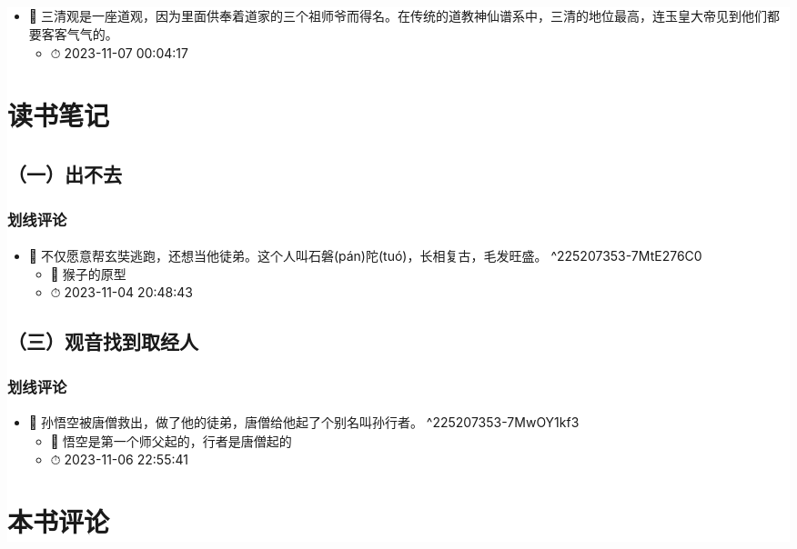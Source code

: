 
- 📌 三清观是一座道观，因为里面供奉着道家的三个祖师爷而得名。在传统的道教神仙谱系中，三清的地位最高，连玉皇大帝见到他们都要客客气气的。 
    - ⏱ 2023-11-07 00:04:17 

# 读书笔记

## （一）出不去

### 划线评论
- 📌 不仅愿意帮玄奘逃跑，还想当他徒弟。这个人叫石磐(pán)陀(tuó)，长相复古，毛发旺盛。  ^225207353-7MtE276C0
    - 💭 猴子的原型
    - ⏱ 2023-11-04 20:48:43

## （三）观音找到取经人

### 划线评论
- 📌 孙悟空被唐僧救出，做了他的徒弟，唐僧给他起了个别名叫孙行者。  ^225207353-7MwOY1kf3
    - 💭 悟空是第一个师父起的，行者是唐僧起的
    - ⏱ 2023-11-06 22:55:41


# 本书评论
